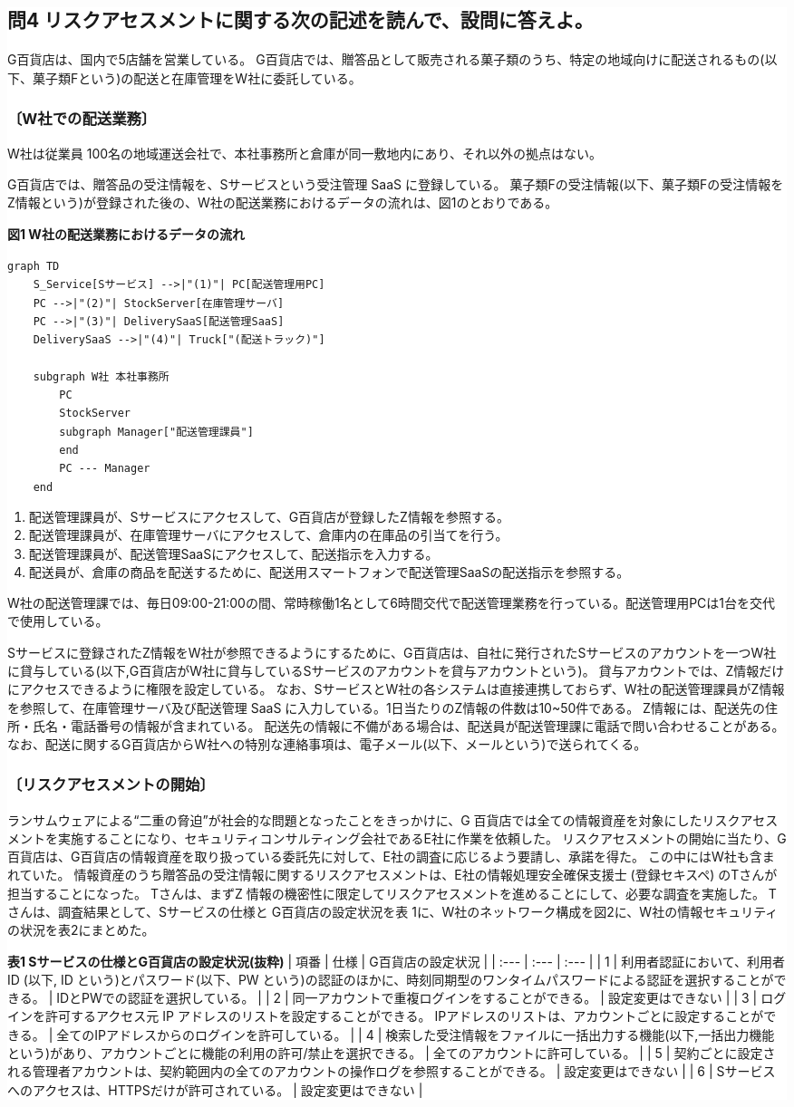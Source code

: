 
## 問4 リスクアセスメントに関する次の記述を読んで、設問に答えよ。

G百貨店は、国内で5店舗を営業している。 G百貨店では、贈答品として販売される菓子類のうち、特定の地域向けに配送されるもの(以下、菓子類Fという)の配送と在庫管理をW社に委託している。

### 〔W社での配送業務〕

W社は従業員 100名の地域運送会社で、本社事務所と倉庫が同一敷地内にあり、それ以外の拠点はない。

G百貨店では、贈答品の受注情報を、Sサービスという受注管理 SaaS に登録している。 菓子類Fの受注情報(以下、菓子類Fの受注情報をZ情報という)が登録された後の、W社の配送業務におけるデータの流れは、図1のとおりである。

**図1 W社の配送業務におけるデータの流れ**

```mermaid
graph TD
    S_Service[Sサービス] -->|"(1)"| PC[配送管理用PC]
    PC -->|"(2)"| StockServer[在庫管理サーバ]
    PC -->|"(3)"| DeliverySaaS[配送管理SaaS]
    DeliverySaaS -->|"(4)"| Truck["(配送トラック)"]

    subgraph W社 本社事務所
        PC
        StockServer
        subgraph Manager["配送管理課員"]
        end
        PC --- Manager
    end
```

1.  配送管理課員が、Sサービスにアクセスして、G百貨店が登録したZ情報を参照する。
2.  配送管理課員が、在庫管理サーバにアクセスして、倉庫内の在庫品の引当てを行う。
3.  配送管理課員が、配送管理SaaSにアクセスして、配送指示を入力する。
4.  配送員が、倉庫の商品を配送するために、配送用スマートフォンで配送管理SaaSの配送指示を参照する。

W社の配送管理課では、毎日09:00-21:00の間、常時稼働1名として6時間交代で配送管理業務を行っている。配送管理用PCは1台を交代で使用している。

Sサービスに登録されたZ情報をW社が参照できるようにするために、G百貨店は、自社に発行されたSサービスのアカウントを一つW社に貸与している(以下,G百貨店がW社に貸与しているSサービスのアカウントを貸与アカウントという)。 貸与アカウントでは、Z情報だけにアクセスできるように権限を設定している。 なお、SサービスとW社の各システムは直接連携しておらず、W社の配送管理課員がZ情報を参照して、在庫管理サーバ及び配送管理 SaaS に入力している。1日当たりのZ情報の件数は10~50件である。 Z情報には、配送先の住所・氏名・電話番号の情報が含まれている。 配送先の情報に不備がある場合は、配送員が配送管理課に電話で問い合わせることがある。 なお、配送に関するG百貨店からW社への特別な連絡事項は、電子メール(以下、メールという)で送られてくる。

### 〔リスクアセスメントの開始〕

ランサムウェアによる“二重の脅迫”が社会的な問題となったことをきっかけに、G 百貨店では全ての情報資産を対象にしたリスクアセスメントを実施することになり、セキュリティコンサルティング会社であるE社に作業を依頼した。 リスクアセスメントの開始に当たり、G百貨店は、G百貨店の情報資産を取り扱っている委託先に対して、E社の調査に応じるよう要請し、承諾を得た。 この中にはW社も含まれていた。
情報資産のうち贈答品の受注情報に関するリスクアセスメントは、E社の情報処理安全確保支援士 (登録セキスペ) のTさんが担当することになった。 Tさんは、まずZ 情報の機密性に限定してリスクアセスメントを進めることにして、必要な調査を実施した。 Tさんは、調査結果として、Sサービスの仕様と G百貨店の設定状況を表 1に、W社のネットワーク構成を図2に、W社の情報セキュリティの状況を表2にまとめた。

**表1 Sサービスの仕様とG百貨店の設定状況(抜粋)**
| 項番 | 仕様 | G百貨店の設定状況 |
| :--- | :--- | :--- |
| 1 | 利用者認証において、利用者 ID (以下, ID という)とパスワード(以下、PW という)の認証のほかに、時刻同期型のワンタイムパスワードによる認証を選択することができる。 | IDとPWでの認証を選択している。 |
| 2 | 同一アカウントで重複ログインをすることができる。 | 設定変更はできない |
| 3 | ログインを許可するアクセス元 IP アドレスのリストを設定することができる。 IPアドレスのリストは、アカウントごとに設定することができる。 | 全てのIPアドレスからのログインを許可している。 |
| 4 | 検索した受注情報をファイルに一括出力する機能(以下,一括出力機能という)があり、アカウントごとに機能の利用の許可/禁止を選択できる。 | 全てのアカウントに許可している。 |
| 5 | 契約ごとに設定される管理者アカウントは、契約範囲内の全てのアカウントの操作ログを参照することができる。 | 設定変更はできない |
| 6 | Sサービスへのアクセスは、HTTPSだけが許可されている。 | 設定変更はできない |
